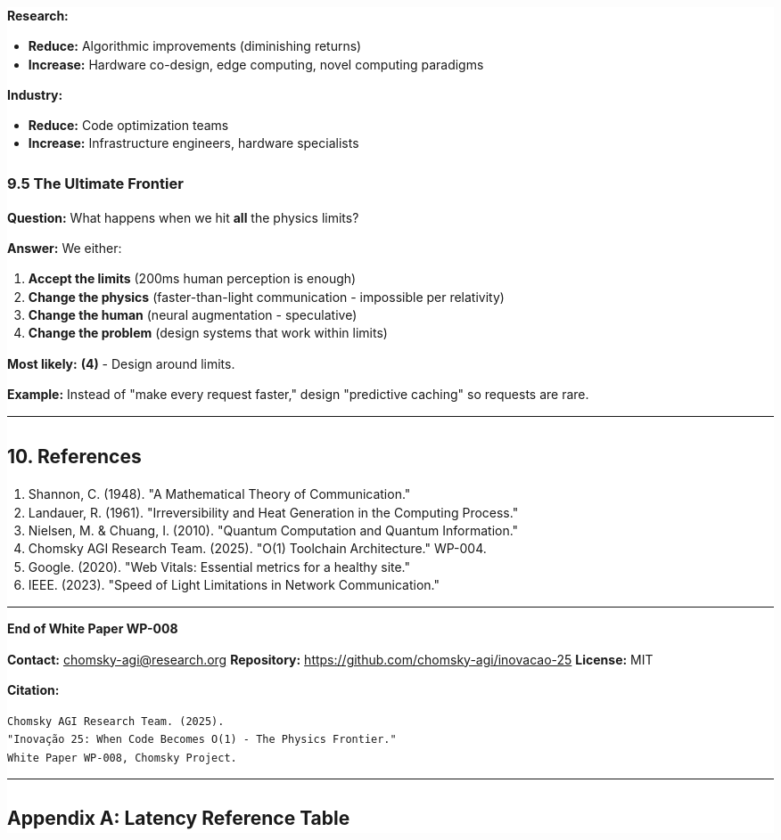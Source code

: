 **Research:**

- **Reduce:** Algorithmic improvements (diminishing returns)
- **Increase:** Hardware co-design, edge computing, novel computing paradigms

**Industry:**

- **Reduce:** Code optimization teams
- **Increase:** Infrastructure engineers, hardware specialists

### 9.5 The Ultimate Frontier

**Question:** What happens when we hit **all** the physics limits?

**Answer:** We either:

1. **Accept the limits** (200ms human perception is enough)
2. **Change the physics** (faster-than-light communication - impossible per relativity)
3. **Change the human** (neural augmentation - speculative)
4. **Change the problem** (design systems that work within limits)

**Most likely:** **(4)** - Design around limits.

**Example:** Instead of "make every request faster," design "predictive caching" so requests are rare.

---

## 10. References

1. Shannon, C. (1948). "A Mathematical Theory of Communication."
2. Landauer, R. (1961). "Irreversibility and Heat Generation in the Computing Process."
3. Nielsen, M. & Chuang, I. (2010). "Quantum Computation and Quantum Information."
4. Chomsky AGI Research Team. (2025). "O(1) Toolchain Architecture." WP-004.
5. Google. (2020). "Web Vitals: Essential metrics for a healthy site."
6. IEEE. (2023). "Speed of Light Limitations in Network Communication."

---

**End of White Paper WP-008**

**Contact:** chomsky-agi@research.org
**Repository:** https://github.com/chomsky-agi/inovacao-25
**License:** MIT

**Citation:**

```
Chomsky AGI Research Team. (2025).
"Inovação 25: When Code Becomes O(1) - The Physics Frontier."
White Paper WP-008, Chomsky Project.
```

---

## Appendix A: Latency Reference Table
